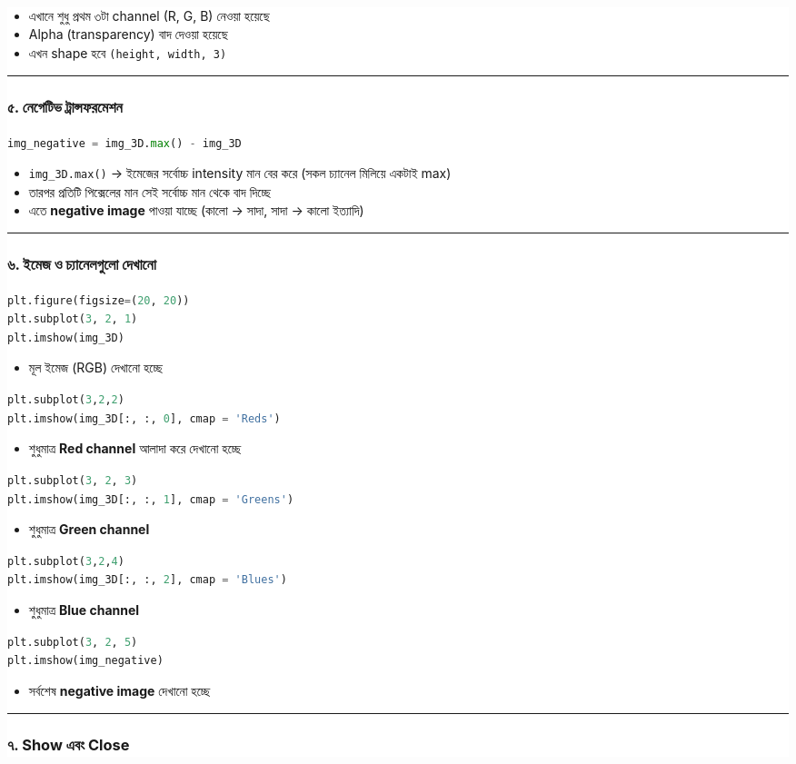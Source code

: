 * এখানে শুধু প্রথম ৩টা channel (R, G, B) নেওয়া হয়েছে
* Alpha (transparency) বাদ দেওয়া হয়েছে
* এখন shape হবে `(height, width, 3)`

---

### ৫. নেগেটিভ ট্রান্সফরমেশন

```python
img_negative = img_3D.max() - img_3D
```

* `img_3D.max()` → ইমেজের সর্বোচ্চ intensity মান বের করে (সকল চ্যানেল মিলিয়ে একটাই max)
* তারপর প্রতিটি পিক্সেলের মান সেই সর্বোচ্চ মান থেকে বাদ দিচ্ছে
* এতে **negative image** পাওয়া যাচ্ছে (কালো → সাদা, সাদা → কালো ইত্যাদি)

---

### ৬. ইমেজ ও চ্যানেলগুলো দেখানো

```python
plt.figure(figsize=(20, 20))
plt.subplot(3, 2, 1)
plt.imshow(img_3D)
```

* মূল ইমেজ (RGB) দেখানো হচ্ছে

```python
plt.subplot(3,2,2)
plt.imshow(img_3D[:, :, 0], cmap = 'Reds')
```

* শুধুমাত্র **Red channel** আলাদা করে দেখানো হচ্ছে

```python
plt.subplot(3, 2, 3)
plt.imshow(img_3D[:, :, 1], cmap = 'Greens')
```

* শুধুমাত্র **Green channel**

```python
plt.subplot(3,2,4)
plt.imshow(img_3D[:, :, 2], cmap = 'Blues')
```

* শুধুমাত্র **Blue channel**

```python
plt.subplot(3, 2, 5)
plt.imshow(img_negative)
```

* সর্বশেষ **negative image** দেখানো হচ্ছে

---

### ৭. Show এবং Close
